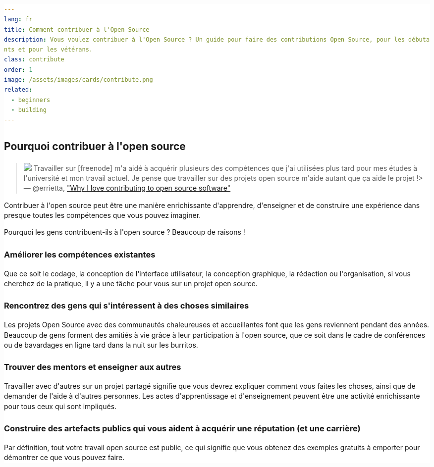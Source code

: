 ```yaml
---
lang: fr
title: Comment contribuer à l'Open Source
description: Vous voulez contribuer à l'Open Source ? Un guide pour faire des contributions Open Source, pour les débutants et pour les vétérans.
class: contribute
order: 1
image: /assets/images/cards/contribute.png
related:
  - beginners
  - building
---
```


## Pourquoi contribuer &agrave; l'open source

> ![](https://avatars.githubusercontent.com/errietta?s=180)
> Travailler sur \[freenode\] m'a aidé à acquérir plusieurs des compétences que j'ai utilisées plus tard pour mes études à l'université et mon travail actuel. Je pense que travailler sur des projets open source m'aide autant que ça aide le projet !> — @errietta, ["Why I love contributing to open source software"](https://www.errietta.me/blog/open-source/)

Contribuer à l'open source peut être une manière enrichissante d'apprendre, d'enseigner et de construire une expérience dans presque toutes les compétences que vous pouvez imaginer.

Pourquoi les gens contribuent-ils à l'open source ? Beaucoup de raisons !

### Améliorer les compétences existantes

Que ce soit le codage, la conception de l'interface utilisateur, la conception graphique, la rédaction ou l'organisation, si vous cherchez de la pratique, il y a une tâche pour vous sur un projet open source.

### Rencontrez des gens qui s'intéressent à des choses similaires

Les projets Open Source avec des communautés chaleureuses et accueillantes font que les gens reviennent pendant des années. Beaucoup de gens forment des amitiés à vie grâce à leur participation à l'open source, que ce soit dans le cadre de conférences ou de bavardages en ligne tard dans la nuit sur les burritos.

### Trouver des mentors et enseigner aux autres

Travailler avec d'autres sur un projet partagé signifie que vous devrez expliquer comment vous faites les choses, ainsi que de demander de l'aide à d'autres personnes. Les actes d'apprentissage et d'enseignement peuvent être une activité enrichissante pour tous ceux qui sont impliqués.

### Construire des artefacts publics qui vous aident à acquérir une réputation (et une carrière)

Par définition, tout votre travail open source est public, ce qui signifie que vous obtenez des exemples gratuits à emporter pour démontrer ce que vous pouvez faire.
